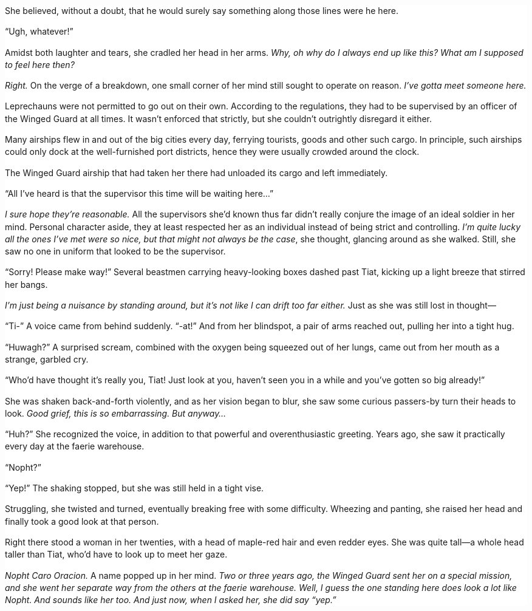 She believed, without a doubt, that he would surely say something along those lines were he here.

“Ugh, whatever!”

Amidst both laughter and tears, she cradled her head in her arms. <em>Why, oh why do I always end up like this? What am I supposed to feel here then?</em>

<em>Right.</em> On the verge of a breakdown, one small corner of her mind still sought to operate on reason. <em>I’ve gotta meet someone here.</em>

Leprechauns were not permitted to go out on their own. According to the regulations, they had to be supervised by an officer of the Winged Guard at all times. It wasn’t enforced that strictly, but she couldn’t outrightly disregard it either.

Many airships flew in and out of the big cities every day, ferrying tourists, goods and other such cargo. In principle, such airships could only dock at the well-furnished port districts, hence they were usually crowded around the clock.

The Winged Guard airship that had taken her there had unloaded its cargo and left immediately.

“All I’ve heard is that the supervisor this time will be waiting here…”

<em>I sure hope they’re reasonable.</em> All the supervisors she’d known thus far didn’t really conjure the image of an ideal soldier in her mind. Personal character aside, they at least respected her as an individual instead of being strict and controlling. <em>I’m quite lucky all the ones I’ve met were so nice, but that might not always be the case</em>, she thought, glancing around as she walked. Still, she saw no one in uniform that looked to be the supervisor.

“Sorry! Please make way!” Several beastmen carrying heavy-looking boxes dashed past Tiat, kicking up a light breeze that stirred her bangs.

<em>I’m just being a nuisance by standing around, but it’s not like I can drift too far either.</em> Just as she was still lost in thought—

“Ti-” A voice came from behind suddenly. “-at!” And from her blindspot, a pair of arms reached out, pulling her into a tight hug.

“Huwagh?” A surprised scream, combined with the oxygen being squeezed out of her lungs, came out from her mouth as a strange, garbled cry.

“Who’d have thought it’s really you, Tiat! Just look at you, haven’t seen you in a while and you’ve gotten so big already!”

She was shaken back-and-forth violently, and as her vision began to blur, she saw some curious passers-by turn their heads to look. <em>Good grief, this is so embarrassing. But anyway…</em>

“Huh?” She recognized the voice, in addition to that powerful and overenthusiastic greeting. Years ago, she saw it practically every day at the faerie warehouse.

“Nopht?”

“Yep!” The shaking stopped, but she was still held in a tight vise.

Struggling, she twisted and turned, eventually breaking free with some difficulty. Wheezing and panting, she raised her head and finally took a good look at that person.

Right there stood a woman in her twenties, with a head of maple-red hair and even redder eyes. She was quite tall—a whole head taller than Tiat, who’d have to look up to meet her gaze.

<em>Nopht Caro Oracion.</em> A name popped up in her mind. <em>Two or three years ago, the Winged Guard sent her on a special mission, and she went her separate way from the others at the faerie warehouse. Well, I guess the one standing here does look a lot like Nopht. And sounds like her too. And just now, when I asked her, she did say “yep.”</em>
